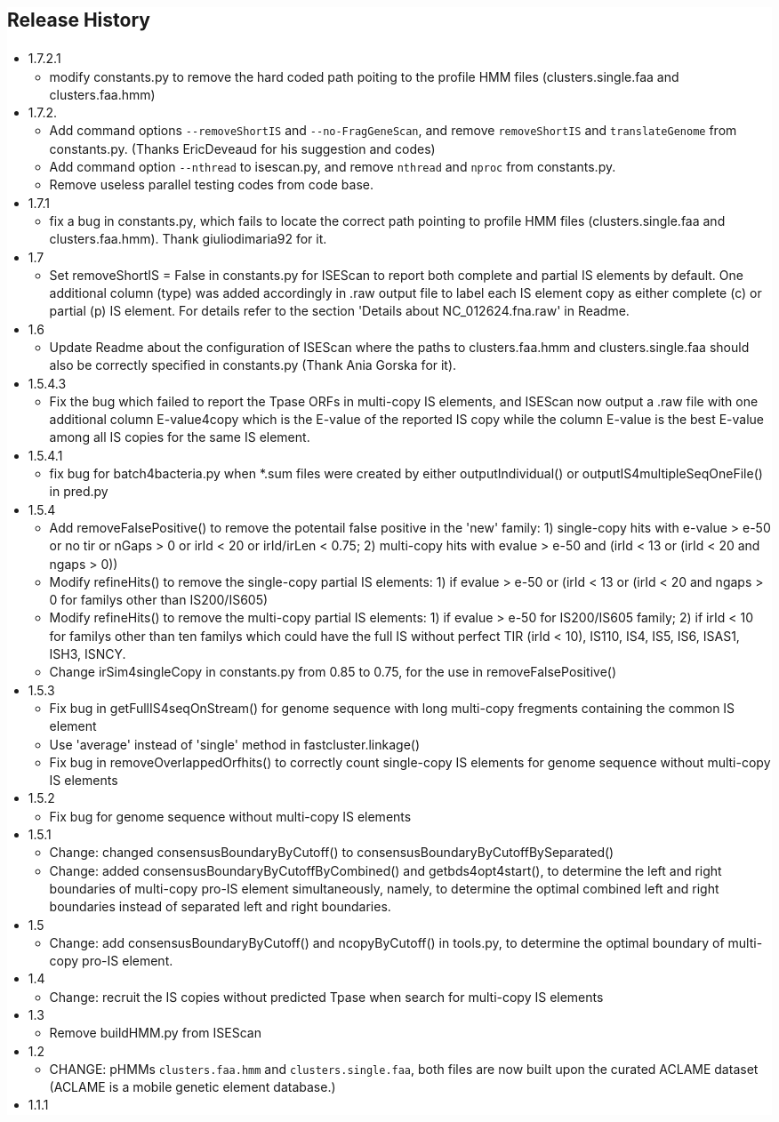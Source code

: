 <a name="Release"></a>
## Release History 
- 1.7.2.1
  - modify constants.py to remove the hard coded path poiting to the profile HMM files (clusters.single.faa and clusters.faa.hmm)
- 1.7.2.
  - Add command options `--removeShortIS` and `--no-FragGeneScan`, and remove `removeShortIS` and `translateGenome` from constants.py. (Thanks EricDeveaud for his suggestion and codes)
  - Add command option `--nthread` to isescan.py, and remove `nthread` and `nproc` from constants.py.
  - Remove useless parallel testing codes from code base.
- 1.7.1
  - fix a bug in constants.py, which fails to locate the correct path pointing to profile HMM files (clusters.single.faa and clusters.faa.hmm). Thank giuliodimaria92 for it.
- 1.7
  - Set removeShortIS = False in constants.py for ISEScan to report both complete and partial IS elements by default. One additional column (type) was added accordingly in .raw output file to label each IS element copy as either complete (c) or partial (p) IS element. For details refer to the section 'Details about NC_012624.fna.raw' in Readme.
- 1.6
  - Update Readme about the configuration of ISEScan where the paths to clusters.faa.hmm and clusters.single.faa should also be correctly specified in constants.py (Thank Ania Gorska for it).
- 1.5.4.3
  - Fix the bug which failed to report the Tpase ORFs in multi-copy IS elements, and ISEScan now output a .raw file with one additional column E-value4copy which is the E-value of the reported IS copy while the column E-value is the best E-value among all IS copies for the same IS element.
- 1.5.4.1
  - fix bug for batch4bacteria.py when *.sum files were created by either outputIndividual() or outputIS4multipleSeqOneFile() in pred.py
- 1.5.4
  - Add removeFalsePositive() to remove the potentail false positive in the 'new' family: 1) single-copy hits with e-value > e-50 or no tir or nGaps > 0 or irId < 20 or irId/irLen < 0.75; 2) multi-copy hits with evalue > e-50 and (irId < 13 or (irId < 20 and ngaps > 0))
  - Modify refineHits() to remove the single-copy partial IS elements: 1) if evalue > e-50 or (irId < 13 or (irId < 20 and ngaps > 0 for familys other than IS200/IS605)
  - Modify refineHits() to remove the multi-copy partial IS elements: 1) if evalue > e-50 for IS200/IS605 family; 2) if irId < 10 for familys other than ten familys which could have the full IS without perfect TIR (irId < 10), IS110, IS4, IS5, IS6, ISAS1, ISH3, ISNCY.
  - Change irSim4singleCopy in constants.py from 0.85 to 0.75, for the use in removeFalsePositive()
- 1.5.3
  - Fix bug in getFullIS4seqOnStream() for genome sequence with long multi-copy fregments containing the common IS element
  - Use 'average' instead of 'single' method in fastcluster.linkage()
  - Fix bug in removeOverlappedOrfhits() to correctly count single-copy IS elements for genome sequence without multi-copy IS elements
- 1.5.2
  - Fix bug for genome sequence without multi-copy IS elements
- 1.5.1
  - Change: changed consensusBoundaryByCutoff() to consensusBoundaryByCutoffBySeparated()
  - Change: added consensusBoundaryByCutoffByCombined() and getbds4opt4start(), to determine the left and right boundaries of multi-copy pro-IS element simultaneously, namely, to determine the optimal combined left and right boundaries instead of separated left and right boundaries.
- 1.5
  - Change: add consensusBoundaryByCutoff() and ncopyByCutoff() in tools.py, to determine the optimal boundary of multi-copy pro-IS element.
- 1.4
  - Change: recruit the IS copies without predicted Tpase when search for multi-copy IS elements
- 1.3
  - Remove buildHMM.py from ISEScan
- 1.2
  - CHANGE: pHMMs `clusters.faa.hmm` and `clusters.single.faa`, both files are now built upon the curated ACLAME dataset (ACLAME is a mobile genetic element database.)
- 1.1.1
